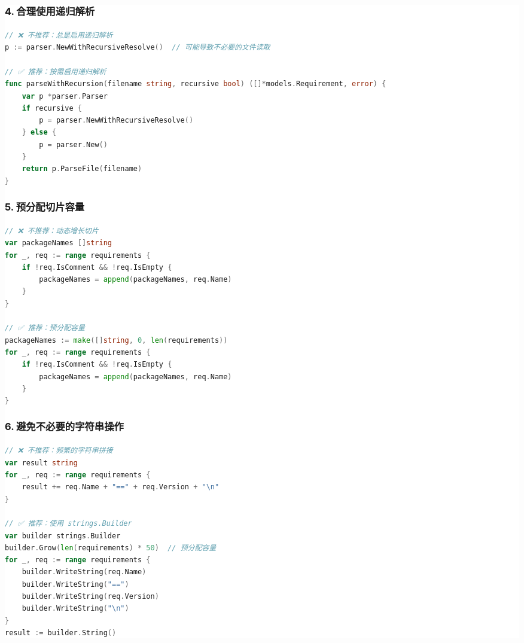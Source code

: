 ### 4. 合理使用递归解析

```go
// ❌ 不推荐：总是启用递归解析
p := parser.NewWithRecursiveResolve()  // 可能导致不必要的文件读取

// ✅ 推荐：按需启用递归解析
func parseWithRecursion(filename string, recursive bool) ([]*models.Requirement, error) {
    var p *parser.Parser
    if recursive {
        p = parser.NewWithRecursiveResolve()
    } else {
        p = parser.New()
    }
    return p.ParseFile(filename)
}
```

### 5. 预分配切片容量

```go
// ❌ 不推荐：动态增长切片
var packageNames []string
for _, req := range requirements {
    if !req.IsComment && !req.IsEmpty {
        packageNames = append(packageNames, req.Name)
    }
}

// ✅ 推荐：预分配容量
packageNames := make([]string, 0, len(requirements))
for _, req := range requirements {
    if !req.IsComment && !req.IsEmpty {
        packageNames = append(packageNames, req.Name)
    }
}
```

### 6. 避免不必要的字符串操作

```go
// ❌ 不推荐：频繁的字符串拼接
var result string
for _, req := range requirements {
    result += req.Name + "==" + req.Version + "\n"
}

// ✅ 推荐：使用 strings.Builder
var builder strings.Builder
builder.Grow(len(requirements) * 50)  // 预分配容量
for _, req := range requirements {
    builder.WriteString(req.Name)
    builder.WriteString("==")
    builder.WriteString(req.Version)
    builder.WriteString("\n")
}
result := builder.String()
```
